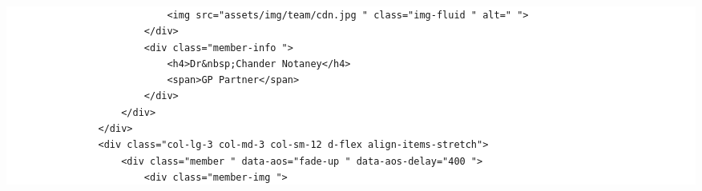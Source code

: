                                 <img src="assets/img/team/cdn.jpg " class="img-fluid " alt=" ">
                            </div>
                            <div class="member-info ">
                                <h4>Dr&nbsp;Chander Notaney</h4>
                                <span>GP Partner</span>
                            </div>
                        </div>
                    </div>
                    <div class="col-lg-3 col-md-3 col-sm-12 d-flex align-items-stretch">
                        <div class="member " data-aos="fade-up " data-aos-delay="400 ">
                            <div class="member-img ">